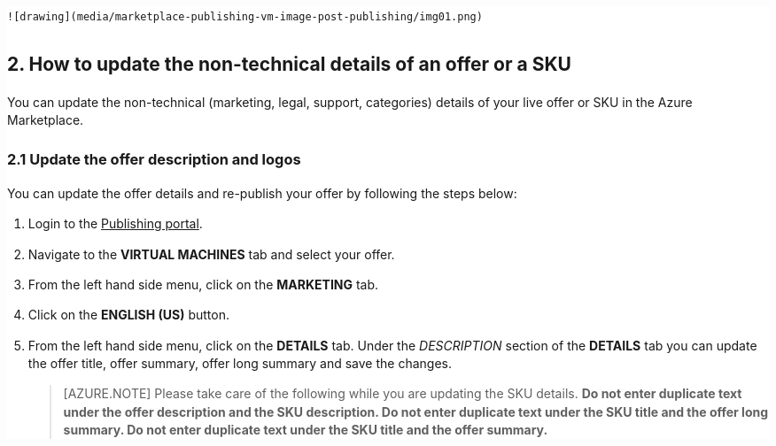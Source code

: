     ![drawing](media/marketplace-publishing-vm-image-post-publishing/img01.png)

## 2. How to update the non-technical details of an offer or a SKU

You can update the non-technical (marketing, legal, support, categories) details of your live offer or SKU in the Azure Marketplace.

### 2.1 Update the offer description and logos

You can update the offer details and re-publish your offer by following the steps below:

1. Login to the [Publishing portal](https://publish.windowsazure.com).
2. Navigate to the **VIRTUAL MACHINES** tab and select your offer.
3. From the left hand side menu, click on the **MARKETING** tab.
4. Click on the **ENGLISH (US)** button.
5. From the left hand side menu, click on the **DETAILS** tab. Under the *DESCRIPTION* section of the **DETAILS** tab you can update the offer title, offer summary, offer long summary and save the changes.

    >[AZURE.NOTE] Please take care of the following while you are updating the SKU details.
    **Do not enter duplicate text under the offer description and the SKU description. Do not enter duplicate text under the SKU title and the offer long summary. Do not enter duplicate text under the SKU title and the offer summary.**
